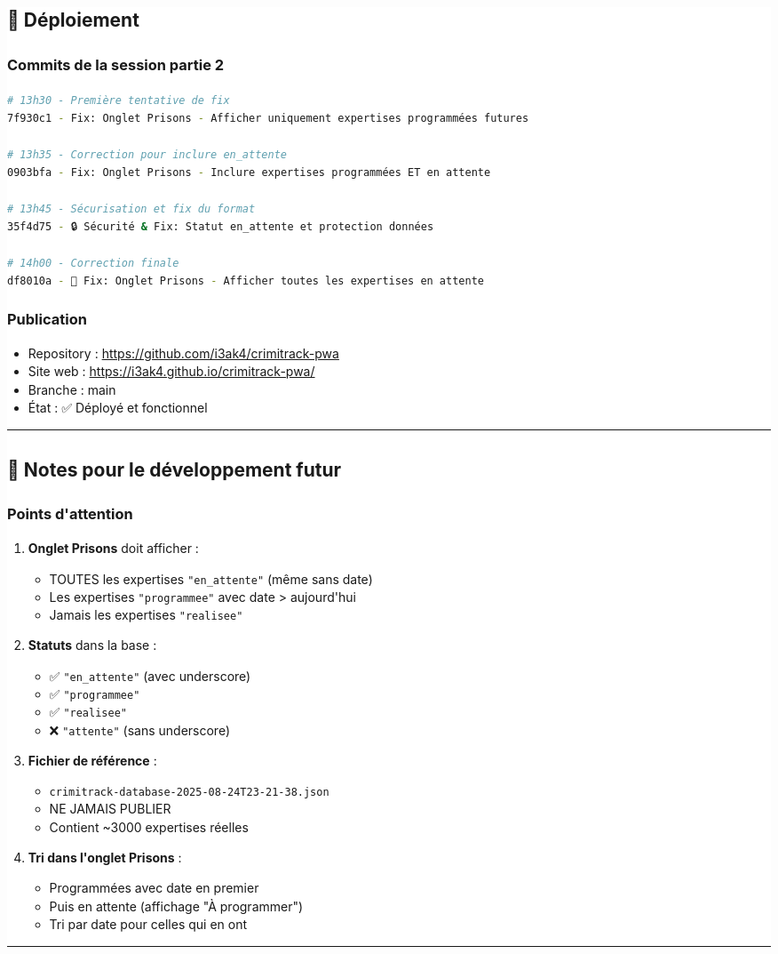 
## 🚀 Déploiement

### Commits de la session partie 2
```bash
# 13h30 - Première tentative de fix
7f930c1 - Fix: Onglet Prisons - Afficher uniquement expertises programmées futures

# 13h35 - Correction pour inclure en_attente
0903bfa - Fix: Onglet Prisons - Inclure expertises programmées ET en attente

# 13h45 - Sécurisation et fix du format
35f4d75 - 🔒 Sécurité & Fix: Statut en_attente et protection données

# 14h00 - Correction finale
df8010a - 🔧 Fix: Onglet Prisons - Afficher toutes les expertises en attente
```

### Publication
- Repository : https://github.com/i3ak4/crimitrack-pwa
- Site web : https://i3ak4.github.io/crimitrack-pwa/
- Branche : main
- État : ✅ Déployé et fonctionnel

---

## 📝 Notes pour le développement futur

### Points d'attention
1. **Onglet Prisons** doit afficher :
   - TOUTES les expertises `"en_attente"` (même sans date)
   - Les expertises `"programmee"` avec date > aujourd'hui
   - Jamais les expertises `"realisee"`

2. **Statuts** dans la base :
   - ✅ `"en_attente"` (avec underscore)
   - ✅ `"programmee"`
   - ✅ `"realisee"`
   - ❌ `"attente"` (sans underscore)

3. **Fichier de référence** :
   - `crimitrack-database-2025-08-24T23-21-38.json`
   - NE JAMAIS PUBLIER
   - Contient ~3000 expertises réelles

4. **Tri dans l'onglet Prisons** :
   - Programmées avec date en premier
   - Puis en attente (affichage "À programmer")
   - Tri par date pour celles qui en ont

---
